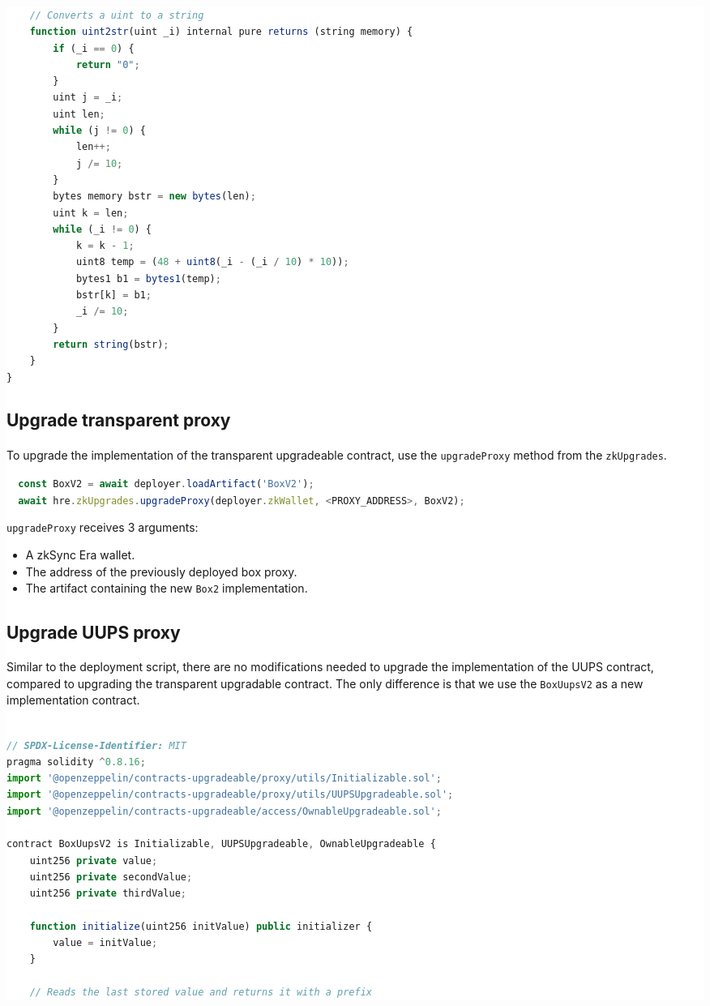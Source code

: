 ```typescript
    // Converts a uint to a string
    function uint2str(uint _i) internal pure returns (string memory) {
        if (_i == 0) {
            return "0";
        }
        uint j = _i;
        uint len;
        while (j != 0) {
            len++;
            j /= 10;
        }
        bytes memory bstr = new bytes(len);
        uint k = len;
        while (_i != 0) {
            k = k - 1;
            uint8 temp = (48 + uint8(_i - (_i / 10) * 10));
            bytes1 b1 = bytes1(temp);
            bstr[k] = b1;
            _i /= 10;
        }
        return string(bstr);
    }
}
```

## Upgrade transparent proxy

To upgrade the implementation of the transparent upgradeable contract, use the `upgradeProxy` method from the `zkUpgrades`.

```typescript
  const BoxV2 = await deployer.loadArtifact('BoxV2');
  await hre.zkUpgrades.upgradeProxy(deployer.zkWallet, <PROXY_ADDRESS>, BoxV2);
```

`upgradeProxy` receives 3 arguments:

- A zkSync Era wallet.
- The address of the previously deployed box proxy.
- The artifact containing the new `Box2` implementation.

## Upgrade UUPS proxy

Similar to the deployment script, there are no modifications needed to upgrade the implementation of the UUPS contract, compared to upgrading the transparent upgradable contract. The only difference is that we use the `BoxUupsV2` as a new implementation contract.

```typescript

// SPDX-License-Identifier: MIT
pragma solidity ^0.8.16;
import '@openzeppelin/contracts-upgradeable/proxy/utils/Initializable.sol';
import '@openzeppelin/contracts-upgradeable/proxy/utils/UUPSUpgradeable.sol';
import '@openzeppelin/contracts-upgradeable/access/OwnableUpgradeable.sol';

contract BoxUupsV2 is Initializable, UUPSUpgradeable, OwnableUpgradeable {
    uint256 private value;
    uint256 private secondValue;
    uint256 private thirdValue;

    function initialize(uint256 initValue) public initializer {
        value = initValue;
    }

    // Reads the last stored value and returns it with a prefix
```
